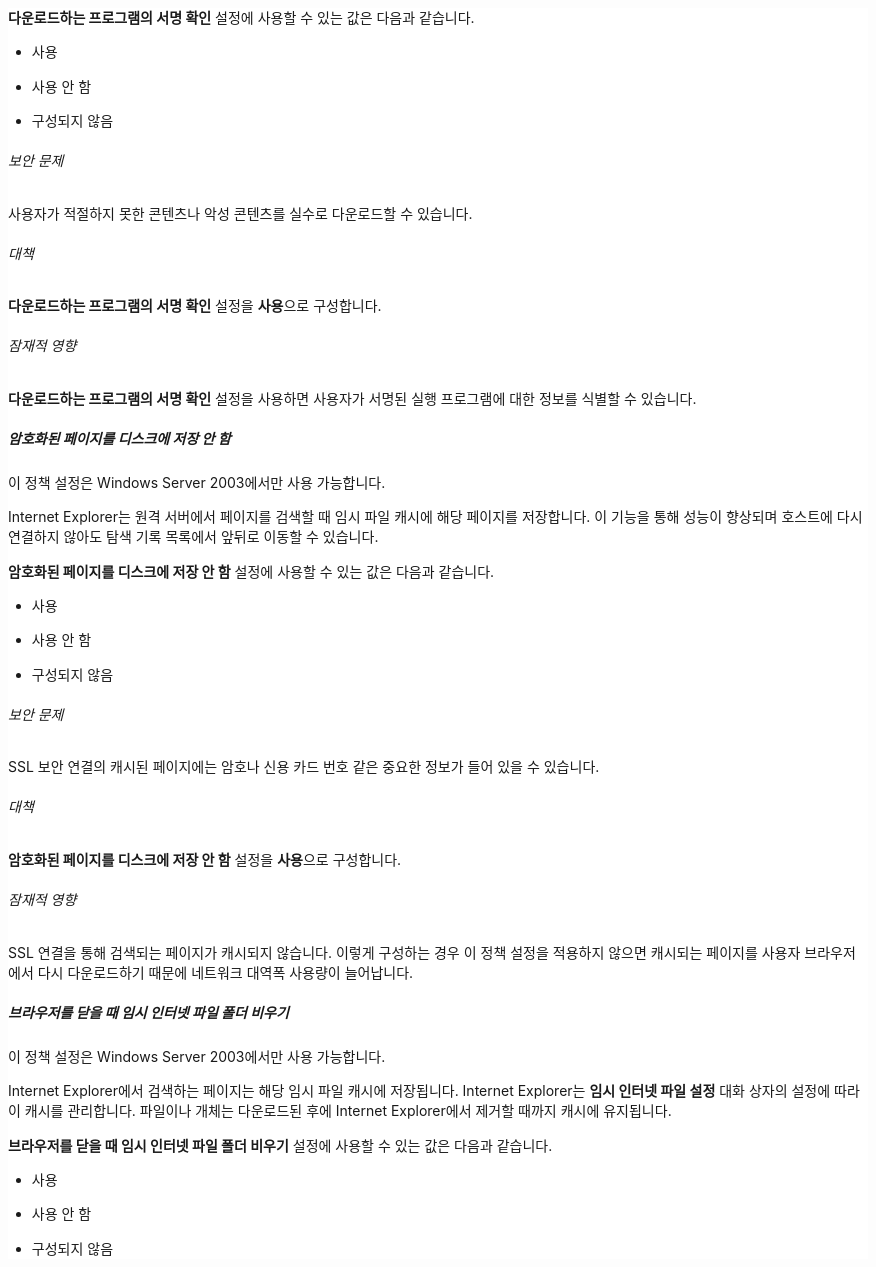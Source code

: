 **다운로드하는 프로그램의 서명 확인** 설정에 사용할 수 있는 값은 다음과 같습니다.

-   사용

-   사용 안 함

-   구성되지 않음

###### 보안 문제

사용자가 적절하지 못한 콘텐츠나 악성 콘텐츠를 실수로 다운로드할 수 있습니다.

###### 대책

**다운로드하는 프로그램의 서명 확인** 설정을 **사용**으로 구성합니다.

###### 잠재적 영향

**다운로드하는 프로그램의 서명 확인** 설정을 사용하면 사용자가 서명된 실행 프로그램에 대한 정보를 식별할 수 있습니다.

##### 암호화된 페이지를 디스크에 저장 안 함

이 정책 설정은 Windows Server 2003에서만 사용 가능합니다.

Internet Explorer는 원격 서버에서 페이지를 검색할 때 임시 파일 캐시에 해당 페이지를 저장합니다. 이 기능을 통해 성능이 향상되며 호스트에 다시 연결하지 않아도 탐색 기록 목록에서 앞뒤로 이동할 수 있습니다.

**암호화된 페이지를 디스크에 저장 안 함** 설정에 사용할 수 있는 값은 다음과 같습니다.

-   사용

-   사용 안 함

-   구성되지 않음

###### 보안 문제

SSL 보안 연결의 캐시된 페이지에는 암호나 신용 카드 번호 같은 중요한 정보가 들어 있을 수 있습니다.

###### 대책

**암호화된 페이지를 디스크에 저장 안 함** 설정을 **사용**으로 구성합니다.

###### 잠재적 영향

SSL 연결을 통해 검색되는 페이지가 캐시되지 않습니다. 이렇게 구성하는 경우 이 정책 설정을 적용하지 않으면 캐시되는 페이지를 사용자 브라우저에서 다시 다운로드하기 때문에 네트워크 대역폭 사용량이 늘어납니다.

##### 브라우저를 닫을 때 임시 인터넷 파일 폴더 비우기

이 정책 설정은 Windows Server 2003에서만 사용 가능합니다.

Internet Explorer에서 검색하는 페이지는 해당 임시 파일 캐시에 저장됩니다. Internet Explorer는 **임시 인터넷 파일 설정** 대화 상자의 설정에 따라 이 캐시를 관리합니다. 파일이나 개체는 다운로드된 후에 Internet Explorer에서 제거할 때까지 캐시에 유지됩니다.

**브라우저를 닫을 때 임시 인터넷 파일 폴더 비우기** 설정에 사용할 수 있는 값은 다음과 같습니다.

-   사용

-   사용 안 함

-   구성되지 않음

